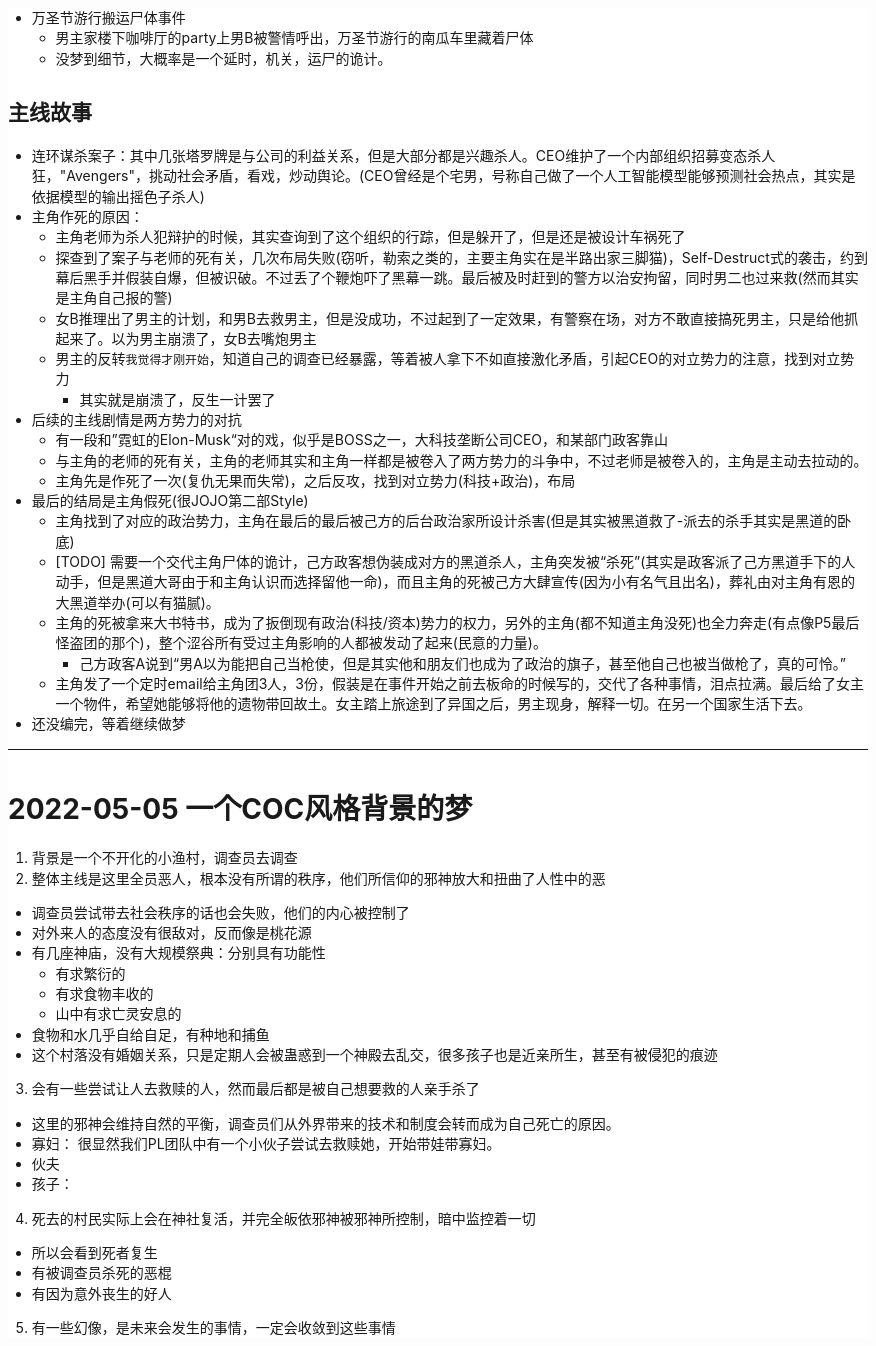 * 万圣节游行搬运尸体事件
   - 男主家楼下咖啡厅的party上男B被警情呼出，万圣节游行的南瓜车里藏着尸体
   - 没梦到细节，大概率是一个延时，机关，运尸的诡计。


## 主线故事

* 连环谋杀案子：其中几张塔罗牌是与公司的利益关系，但是大部分都是兴趣杀人。CEO维护了一个内部组织招募变态杀人狂，"Avengers"，挑动社会矛盾，看戏，炒动舆论。(CEO曾经是个宅男，号称自己做了一个人工智能模型能够预测社会热点，其实是依据模型的输出摇色子杀人)
* 主角作死的原因：
  * 主角老师为杀人犯辩护的时候，其实查询到了这个组织的行踪，但是躲开了，但是还是被设计车祸死了
  * 探查到了案子与老师的死有关，几次布局失败(窃听，勒索之类的，主要主角实在是半路出家三脚猫)，Self-Destruct式的袭击，约到幕后黑手并假装自爆，但被识破。不过丢了个鞭炮吓了黑幕一跳。最后被及时赶到的警方以治安拘留，同时男二也过来救(然而其实是主角自己报的警)
  * 女B推理出了男主的计划，和男B去救男主，但是没成功，不过起到了一定效果，有警察在场，对方不敢直接搞死男主，只是给他抓起来了。以为男主崩溃了，女B去嘴炮男主
  * 男主的反转`我觉得才刚开始`，知道自己的调查已经暴露，等着被人拿下不如直接激化矛盾，引起CEO的对立势力的注意，找到对立势力
    * 其实就是崩溃了，反生一计罢了
* 后续的主线剧情是两方势力的对抗
  * 有一段和”霓虹的Elon-Musk“对的戏，似乎是BOSS之一，大科技垄断公司CEO，和某部门政客靠山
  * 与主角的老师的死有关，主角的老师其实和主角一样都是被卷入了两方势力的斗争中，不过老师是被卷入的，主角是主动去拉动的。
  * 主角先是作死了一次(复仇无果而失常)，之后反攻，找到对立势力(科技+政治)，布局
* 最后的结局是主角假死(很JOJO第二部Style)
  * 主角找到了对应的政治势力，主角在最后的最后被己方的后台政治家所设计杀害(但是其实被黑道救了-派去的杀手其实是黑道的卧底)
  * [TODO] 需要一个交代主角尸体的诡计，己方政客想伪装成对方的黑道杀人，主角突发被“杀死”(其实是政客派了己方黑道手下的人动手，但是黑道大哥由于和主角认识而选择留他一命)，而且主角的死被己方大肆宣传(因为小有名气且出名)，葬礼由对主角有恩的大黑道举办(可以有猫腻)。
  * 主角的死被拿来大书特书，成为了扳倒现有政治(科技/资本)势力的权力，另外的主角(都不知道主角没死)也全力奔走(有点像P5最后怪盗团的那个)，整个涩谷所有受过主角影响的人都被发动了起来(民意的力量)。
    * 己方政客A说到“男A以为能把自己当枪使，但是其实他和朋友们也成为了政治的旗子，甚至他自己也被当做枪了，真的可怜。”
  * 主角发了一个定时email给主角团3人，3份，假装是在事件开始之前去板命的时候写的，交代了各种事情，泪点拉满。最后给了女主一个物件，希望她能够将他的遗物带回故土。女主踏上旅途到了异国之后，男主现身，解释一切。在另一个国家生活下去。
* 还没编完，等着继续做梦


---


# 2022-05-05 一个COC风格背景的梦

1. 背景是一个不开化的小渔村，调查员去调查
2. 整体主线是这里全员恶人，根本没有所谓的秩序，他们所信仰的邪神放大和扭曲了人性中的恶
  - 调查员尝试带去社会秩序的话也会失败，他们的内心被控制了
  - 对外来人的态度没有很敌对，反而像是桃花源
  - 有几座神庙，没有大规模祭典：分别具有功能性
    - 有求繁衍的
    - 有求食物丰收的
    - 山中有求亡灵安息的
  - 食物和水几乎自给自足，有种地和捕鱼
  - 这个村落没有婚姻关系，只是定期人会被蛊惑到一个神殿去乱交，很多孩子也是近亲所生，甚至有被侵犯的痕迹
3. 会有一些尝试让人去救赎的人，然而最后都是被自己想要救的人亲手杀了
  - 这里的邪神会维持自然的平衡，调查员们从外界带来的技术和制度会转而成为自己死亡的原因。
  - 寡妇： 很显然我们PL团队中有一个小伙子尝试去救赎她，开始带娃带寡妇。
  - 伙夫
  - 孩子： 
4. 死去的村民实际上会在神社复活，并完全皈依邪神被邪神所控制，暗中监控着一切
  - 所以会看到死者复生
  - 有被调查员杀死的恶棍
  - 有因为意外丧生的好人
5. 有一些幻像，是未来会发生的事情，一定会收敛到这些事情
